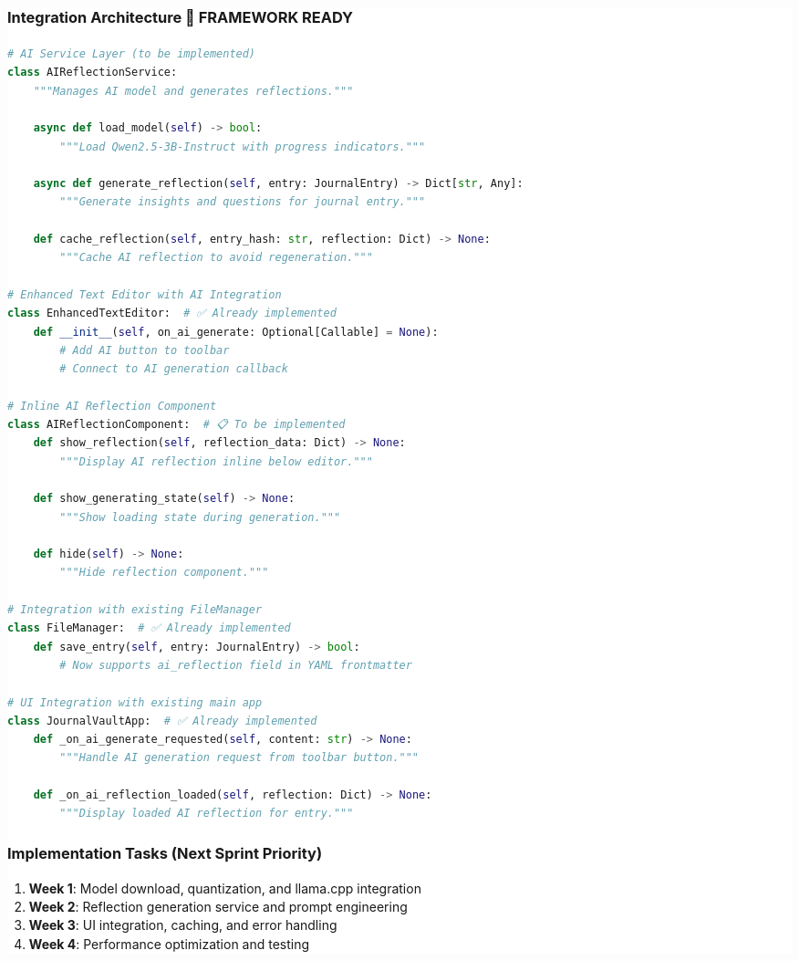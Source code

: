 ### Integration Architecture 🔄 FRAMEWORK READY
```python
# AI Service Layer (to be implemented)
class AIReflectionService:
    """Manages AI model and generates reflections."""
    
    async def load_model(self) -> bool:
        """Load Qwen2.5-3B-Instruct with progress indicators."""
        
    async def generate_reflection(self, entry: JournalEntry) -> Dict[str, Any]:
        """Generate insights and questions for journal entry."""
        
    def cache_reflection(self, entry_hash: str, reflection: Dict) -> None:
        """Cache AI reflection to avoid regeneration."""

# Enhanced Text Editor with AI Integration
class EnhancedTextEditor:  # ✅ Already implemented
    def __init__(self, on_ai_generate: Optional[Callable] = None):
        # Add AI button to toolbar
        # Connect to AI generation callback
        
# Inline AI Reflection Component
class AIReflectionComponent:  # 📋 To be implemented
    def show_reflection(self, reflection_data: Dict) -> None:
        """Display AI reflection inline below editor."""
        
    def show_generating_state(self) -> None:
        """Show loading state during generation."""
        
    def hide(self) -> None:
        """Hide reflection component."""

# Integration with existing FileManager
class FileManager:  # ✅ Already implemented
    def save_entry(self, entry: JournalEntry) -> bool:
        # Now supports ai_reflection field in YAML frontmatter
        
# UI Integration with existing main app
class JournalVaultApp:  # ✅ Already implemented
    def _on_ai_generate_requested(self, content: str) -> None:
        """Handle AI generation request from toolbar button."""
        
    def _on_ai_reflection_loaded(self, reflection: Dict) -> None:
        """Display loaded AI reflection for entry."""
```

### Implementation Tasks (Next Sprint Priority)
1. **Week 1**: Model download, quantization, and llama.cpp integration
2. **Week 2**: Reflection generation service and prompt engineering  
3. **Week 3**: UI integration, caching, and error handling
4. **Week 4**: Performance optimization and testing
